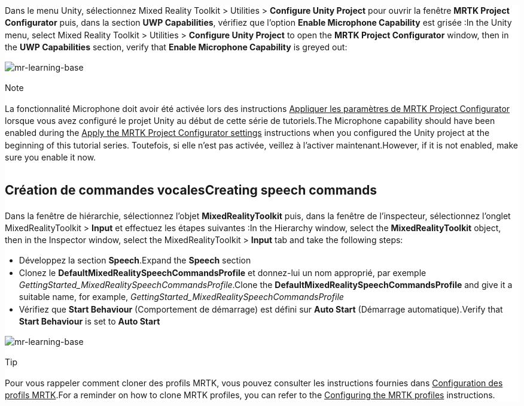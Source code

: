 <span data-ttu-id="6a43b-113">Dans le menu Unity, sélectionnez Mixed Reality Toolkit > Utilities > **Configure Unity Project** pour ouvrir la fenêtre **MRTK Project Configurator** puis, dans la section **UWP Capabilities**, vérifiez que l’option **Enable Microphone Capability** est grisée :</span><span class="sxs-lookup"><span data-stu-id="6a43b-113">In the Unity menu, select Mixed Reality Toolkit > Utilities > **Configure Unity Project** to open the **MRTK Project Configurator** window, then in the **UWP Capabilities** section, verify that **Enable Microphone Capability** is greyed out:</span></span>

![mr-learning-base](images/mr-learning-base/base-09-section1-step1-1.png)

> [!NOTE]
> <span data-ttu-id="6a43b-115">La fonctionnalité Microphone doit avoir été activée lors des instructions [Appliquer les paramètres de MRTK Project Configurator](mr-learning-base-02.md#1-apply-the-mrtk-project-configurator-settings) lorsque vous avez configuré le projet Unity au début de cette série de tutoriels.</span><span class="sxs-lookup"><span data-stu-id="6a43b-115">The Microphone capability should have been enabled during the [Apply the MRTK Project Configurator settings](mr-learning-base-02.md#1-apply-the-mrtk-project-configurator-settings) instructions when you configured the Unity project at the beginning of this tutorial series.</span></span> <span data-ttu-id="6a43b-116">Toutefois, si elle n’est pas activée, veillez à l’activer maintenant.</span><span class="sxs-lookup"><span data-stu-id="6a43b-116">However, if it is not enabled, make sure you enable it now.</span></span>

## <a name="creating-speech-commands"></a><span data-ttu-id="6a43b-117">Création de commandes vocales</span><span class="sxs-lookup"><span data-stu-id="6a43b-117">Creating speech commands</span></span>

<span data-ttu-id="6a43b-118">Dans la fenêtre de hiérarchie, sélectionnez l’objet **MixedRealityToolkit** puis, dans la fenêtre de l’inspecteur, sélectionnez l’onglet MixedRealityToolkit > **Input** et effectuez les étapes suivantes :</span><span class="sxs-lookup"><span data-stu-id="6a43b-118">In the Hierarchy window, select the **MixedRealityToolkit** object, then in the Inspector window, select the MixedRealityToolkit > **Input** tab and take the following steps:</span></span>

* <span data-ttu-id="6a43b-119">Développez la section **Speech**.</span><span class="sxs-lookup"><span data-stu-id="6a43b-119">Expand the **Speech** section</span></span>
* <span data-ttu-id="6a43b-120">Clonez le **DefaultMixedRealitySpeechCommandsProfile** et donnez-lui un nom approprié, par exemple _GettingStarted_MixedRealitySpeechCommandsProfile_.</span><span class="sxs-lookup"><span data-stu-id="6a43b-120">Clone the **DefaultMixedRealitySpeechCommandsProfile** and give it a suitable name, for example, _GettingStarted_MixedRealitySpeechCommandsProfile_</span></span>
* <span data-ttu-id="6a43b-121">Vérifiez que **Start Behaviour** (Comportement de démarrage) est défini sur **Auto Start** (Démarrage automatique).</span><span class="sxs-lookup"><span data-stu-id="6a43b-121">Verify that **Start Behaviour** is set to **Auto Start**</span></span>

![mr-learning-base](images/mr-learning-base/base-09-section2-step1-1.png)

> [!TIP]
> <span data-ttu-id="6a43b-123">Pour vous rappeler comment cloner des profils MRTK, vous pouvez consulter les instructions fournies dans [Configuration des profils MRTK](mr-learning-base-03.md).</span><span class="sxs-lookup"><span data-stu-id="6a43b-123">For a reminder on how to clone MRTK profiles, you can refer to the [Configuring the MRTK profiles](mr-learning-base-03.md) instructions.</span></span>

